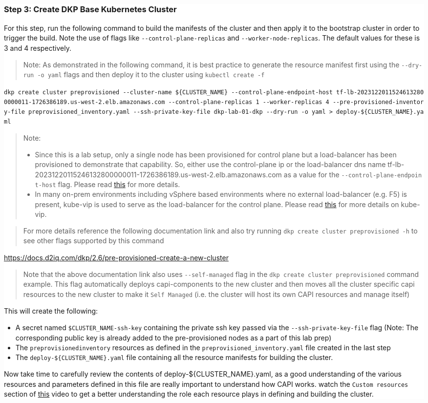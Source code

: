 ### Step 3: Create DKP Base Kubernetes Cluster

For this step, run the following command to build the manifests of the cluster and then apply it to the bootstrap cluster in order to trigger the build. Note the use of flags like `--control-plane-replicas` and `--worker-node-replicas`. The default values for these is 3 and 4 respectively.

> Note: As demonstrated in the following command, it is best practice to generate the resource manifest first using the `--dry-run -o yaml` flags and then deploy it to the cluster using `kubectl create -f`  

```
dkp create cluster preprovisioned --cluster-name ${CLUSTER_NAME} --control-plane-endpoint-host tf-lb-20231220115246132800000011-1726386189.us-west-2.elb.amazonaws.com --control-plane-replicas 1 --worker-replicas 4 --pre-provisioned-inventory-file preprovisioned_inventory.yaml --ssh-private-key-file dkp-lab-01-dkp --dry-run -o yaml > deploy-${CLUSTER_NAME}.yaml

```

> Note:
> - Since this is a lab setup, only a single node has been provisioned for control plane but a load-balancer has been provisioned to demonstrate that capability. So, either use the control-plane ip or the load-balancer dns name tf-lb-20231220115246132800000011-1726386189.us-west-2.elb.amazonaws.com as a value for the `--control-plane-endpoint-host` flag. Please read [this](https://docs.d2iq.com/dkp/2.6/pre-provisioned-define-control-plane-endpoint-1) for more details.
> - In many on-prem environments including vSphere based environments where no external load-balancer (e.g. F5) is present, kube-vip is used to serve as the load-balancer for the control plane. Please read [this](https://docs.d2iq.com/dkp/2.6/pre-provisioned-built-in-virtual-ip) for more details on kube-vip.

> For more details reference the following documentation link and also try running `dkp create cluster preprovisioned -h` to see other flags supported by this command

https://docs.d2iq.com/dkp/2.6/pre-provisioned-create-a-new-cluster

> Note that the above documentation link also uses `--self-managed` flag in the `dkp create cluster preprovisioned` command example. This flag automatically deploys capi-components to the new cluster and then moves all the cluster specific capi resources to the new cluster to make it `Self Managed` (i.e. the cluster will host its own CAPI resources and manage itself)




This will create the following:
- A secret named `$CLUSTER_NAME-ssh-key` containing the private ssh key passed via the `--ssh-private-key-file` flag (Note: The corresponding public key is already added to the pre-provisioned nodes as a part of this lab prep)
- The `preprovisionedinventory` resources as defined in the `preprovisioned_inventory.yaml` file created in the last step
- The `deploy-${CLUSTER_NAME}.yaml` file containing all the resource manifests for building the cluster.

Now take time to carefully review the contents of deploy-${CLUSTER_NAME}.yaml, as a good understanding of the various resources and parameters defined in this file are really important to understand how CAPI works. watch the `Custom resources` section of [this](https://www.youtube.com/watch?v=U3ta48nmm4Y) video to get a better understanding the role each resource plays in defining and building the cluster.
